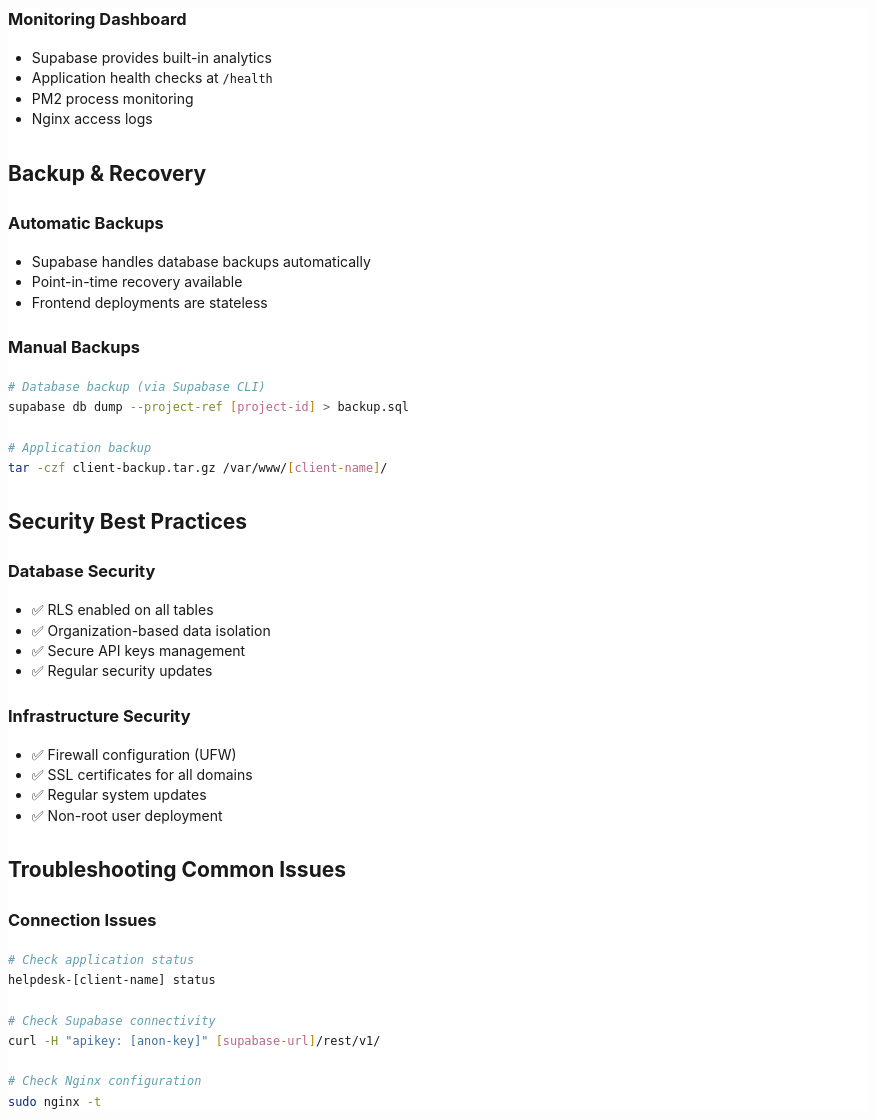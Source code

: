 ### Monitoring Dashboard
- Supabase provides built-in analytics
- Application health checks at `/health`
- PM2 process monitoring
- Nginx access logs

## Backup & Recovery

### Automatic Backups
- Supabase handles database backups automatically
- Point-in-time recovery available
- Frontend deployments are stateless

### Manual Backups
```bash
# Database backup (via Supabase CLI)
supabase db dump --project-ref [project-id] > backup.sql

# Application backup
tar -czf client-backup.tar.gz /var/www/[client-name]/
```

## Security Best Practices

### Database Security
- ✅ RLS enabled on all tables
- ✅ Organization-based data isolation
- ✅ Secure API keys management
- ✅ Regular security updates

### Infrastructure Security
- ✅ Firewall configuration (UFW)
- ✅ SSL certificates for all domains
- ✅ Regular system updates
- ✅ Non-root user deployment

## Troubleshooting Common Issues

### Connection Issues
```bash
# Check application status
helpdesk-[client-name] status

# Check Supabase connectivity
curl -H "apikey: [anon-key]" [supabase-url]/rest/v1/

# Check Nginx configuration
sudo nginx -t
```
